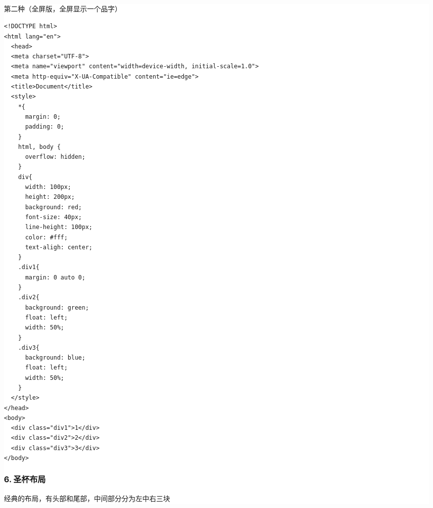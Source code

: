   第二种（全屏版，全屏显示一个品字）

  ```
  <!DOCTYPE html>
  <html lang="en">
    <head>
    <meta charset="UTF-8">
    <meta name="viewport" content="width=device-width, initial-scale=1.0">
    <meta http-equiv="X-UA-Compatible" content="ie=edge">
    <title>Document</title>
    <style>
      *{
        margin: 0;
        padding: 0;
      }
      html, body {
        overflow: hidden;
      }
      div{
        width: 100px;
        height: 200px;
        background: red;
        font-size: 40px;
        line-height: 100px;
        color: #fff;
        text-aligh: center;
      }
      .div1{
        margin: 0 auto 0;
      }
      .div2{
        background: green;
        float: left;
        width: 50%;
      }
      .div3{
        background: blue;
        float: left;
        width: 50%;
      }
    </style>
  </head>
  <body>
    <div class="div1">1</div>
    <div class="div2">2</div>
    <div class="div3">3</div>
  </body>
  ```

### 6. 圣杯布局

  经典的布局，有头部和尾部，中间部分分为左中右三块
